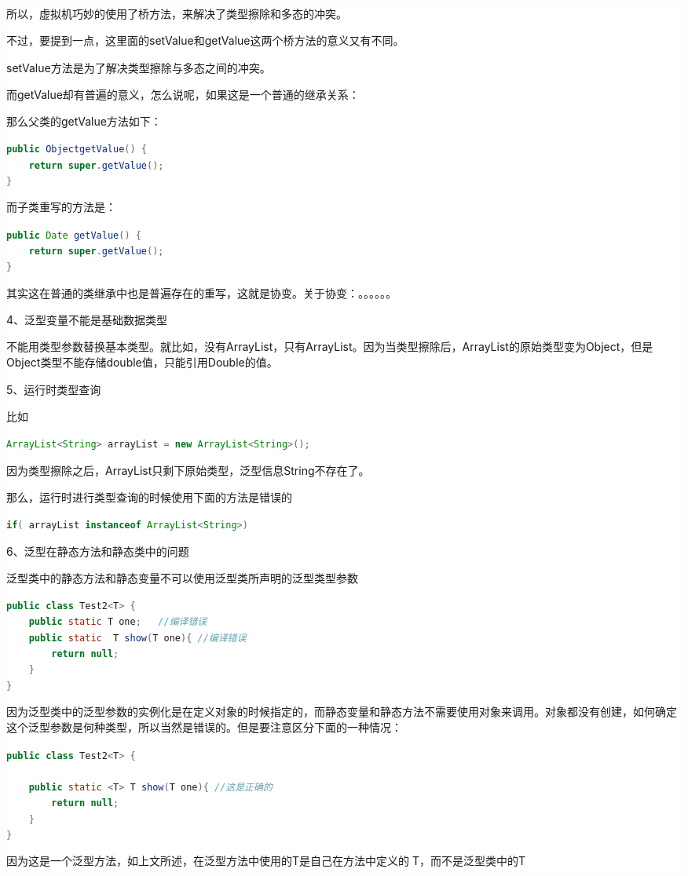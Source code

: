 所以，虚拟机巧妙的使用了桥方法，来解决了类型擦除和多态的冲突。

不过，要提到一点，这里面的setValue和getValue这两个桥方法的意义又有不同。

setValue方法是为了解决类型擦除与多态之间的冲突。

而getValue却有普遍的意义，怎么说呢，如果这是一个普通的继承关系：

那么父类的getValue方法如下：

```java
public ObjectgetValue() {  
    return super.getValue();  
}
```
而子类重写的方法是：
```java
public Date getValue() {  
    return super.getValue();  
}
```
其实这在普通的类继承中也是普遍存在的重写，这就是协变。关于协变：。。。。。。

4、泛型变量不能是基础数据类型

不能用类型参数替换基本类型。就比如，没有ArrayList<double>，只有ArrayList<Double>。因为当类型擦除后，ArrayList的原始类型变为Object，但是Object类型不能存储double值，只能引用Double的值。

5、运行时类型查询

比如

```java
ArrayList<String> arrayList = new ArrayList<String>();
```
因为类型擦除之后，ArrayList<String>只剩下原始类型，泛型信息String不存在了。

那么，运行时进行类型查询的时候使用下面的方法是错误的

```java
if( arrayList instanceof ArrayList<String>)
```

6、泛型在静态方法和静态类中的问题

泛型类中的静态方法和静态变量不可以使用泛型类所声明的泛型类型参数

```java
public class Test2<T> {    
    public static T one;   //编译错误    
    public static  T show(T one){ //编译错误    
        return null;    
    }    
}
```
因为泛型类中的泛型参数的实例化是在定义对象的时候指定的，而静态变量和静态方法不需要使用对象来调用。对象都没有创建，如何确定这个泛型参数是何种类型，所以当然是错误的。但是要注意区分下面的一种情况：

```java
public class Test2<T> {    

    public static <T> T show(T one){ //这是正确的    
        return null;    
    }    
}
```
因为这是一个泛型方法，如上文所述，在泛型方法中使用的T是自己在方法中定义的 T，而不是泛型类中的T
